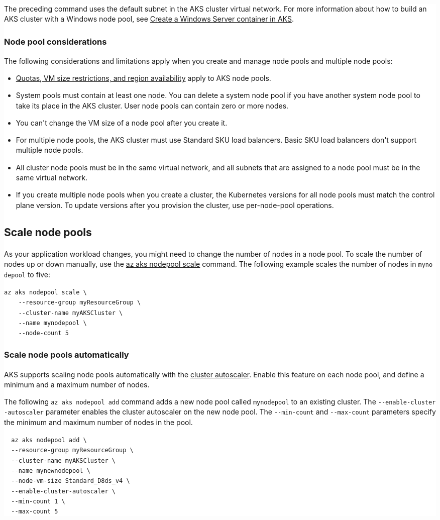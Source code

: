 The preceding command uses the default subnet in the AKS cluster virtual network. For more information about how to build an AKS cluster with a Windows node pool, see [Create a Windows Server container in AKS](/azure/aks/windows-container-cli).

### Node pool considerations

The following considerations and limitations apply when you create and manage node pools and multiple node pools:

- [Quotas, VM size restrictions, and region availability](/azure/aks/quotas-skus-regions) apply to AKS node pools.

- System pools must contain at least one node. You can delete a system node pool if you have another system node pool to take its place in the AKS cluster. User node pools can contain zero or more nodes.
- You can't change the VM size of a node pool after you create it.
- For multiple node pools, the AKS cluster must use Standard SKU load balancers. Basic SKU load balancers don't support multiple node pools.
- All cluster node pools must be in the same virtual network, and all subnets that are assigned to a node pool must be in the same virtual network.
- If you create multiple node pools when you create a cluster, the Kubernetes versions for all node pools must match the control plane version. To update versions after you provision the cluster, use per-node-pool operations.

## Scale node pools

As your application workload changes, you might need to change the number of nodes in a node pool. To scale the number of nodes up or down manually, use the [az aks nodepool scale](/cli/azure/aks/nodepool#az_aks_nodepool_scale) command. The following example scales the number of nodes in `mynodepool` to five:

```azurecli-interactive
az aks nodepool scale \
    --resource-group myResourceGroup \
    --cluster-name myAKSCluster \
    --name mynodepool \
    --node-count 5
```

### Scale node pools automatically

AKS supports scaling node pools automatically with the [cluster autoscaler](/azure/aks/cluster-autoscaler). Enable this feature on each node pool, and define a minimum and a maximum number of nodes.

The following `az aks nodepool add` command adds a new node pool called `mynodepool` to an existing cluster. The `--enable-cluster-autoscaler` parameter enables the cluster autoscaler on the new node pool. The `--min-count` and `--max-count` parameters specify the minimum and maximum number of nodes in the pool.

```azurecli-interactive
  az aks nodepool add \
  --resource-group myResourceGroup \
  --cluster-name myAKSCluster \
  --name mynewnodepool \
  --node-vm-size Standard_D8ds_v4 \
  --enable-cluster-autoscaler \
  --min-count 1 \
  --max-count 5
```
